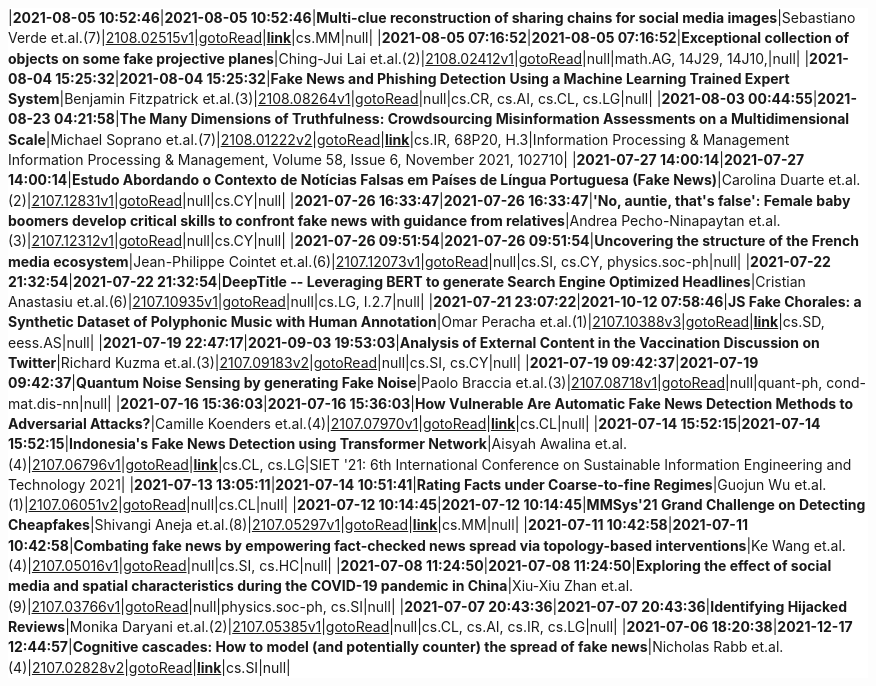 |**2021-08-05 10:52:46**|**2021-08-05 10:52:46**|**Multi-clue reconstruction of sharing chains for social media images**|Sebastiano Verde et.al.(7)|[2108.02515v1](http://arxiv.org/abs/2108.02515v1)|[gotoRead](http://arxiv.org/pdf/2108.02515v1)|**[link](https://github.com/Flake22/sharing-chains-reconstruction)**|cs.MM|null|
|**2021-08-05 07:16:52**|**2021-08-05 07:16:52**|**Exceptional collection of objects on some fake projective planes**|Ching-Jui Lai et.al.(2)|[2108.02412v1](http://arxiv.org/abs/2108.02412v1)|[gotoRead](http://arxiv.org/pdf/2108.02412v1)|null|math.AG, 14J29, 14J10,|null|
|**2021-08-04 15:25:32**|**2021-08-04 15:25:32**|**Fake News and Phishing Detection Using a Machine Learning Trained Expert   System**|Benjamin Fitzpatrick et.al.(3)|[2108.08264v1](http://arxiv.org/abs/2108.08264v1)|[gotoRead](http://arxiv.org/pdf/2108.08264v1)|null|cs.CR, cs.AI, cs.CL, cs.LG|null|
|**2021-08-03 00:44:55**|**2021-08-23 04:21:58**|**The Many Dimensions of Truthfulness: Crowdsourcing Misinformation   Assessments on a Multidimensional Scale**|Michael Soprano et.al.(7)|[2108.01222v2](http://arxiv.org/abs/2108.01222v2)|[gotoRead](http://arxiv.org/pdf/2108.01222v2)|**[link](https://github.com/KevinRoitero/crowdsourcingTruthfulness)**|cs.IR, 68P20, H.3|Information Processing & Management Information Processing &   Management, Volume 58, Issue 6, November 2021, 102710|
|**2021-07-27 14:00:14**|**2021-07-27 14:00:14**|**Estudo Abordando o Contexto de Notícias Falsas em Países de Língua   Portuguesa (Fake News)**|Carolina Duarte et.al.(2)|[2107.12831v1](http://arxiv.org/abs/2107.12831v1)|[gotoRead](http://arxiv.org/pdf/2107.12831v1)|null|cs.CY|null|
|**2021-07-26 16:33:47**|**2021-07-26 16:33:47**|**'No, auntie, that's false': Female baby boomers develop critical skills   to confront fake news with guidance from relatives**|Andrea Pecho-Ninapaytan et.al.(3)|[2107.12312v1](http://arxiv.org/abs/2107.12312v1)|[gotoRead](http://arxiv.org/pdf/2107.12312v1)|null|cs.CY|null|
|**2021-07-26 09:51:54**|**2021-07-26 09:51:54**|**Uncovering the structure of the French media ecosystem**|Jean-Philippe Cointet et.al.(6)|[2107.12073v1](http://arxiv.org/abs/2107.12073v1)|[gotoRead](http://arxiv.org/pdf/2107.12073v1)|null|cs.SI, cs.CY, physics.soc-ph|null|
|**2021-07-22 21:32:54**|**2021-07-22 21:32:54**|**DeepTitle -- Leveraging BERT to generate Search Engine Optimized   Headlines**|Cristian Anastasiu et.al.(6)|[2107.10935v1](http://arxiv.org/abs/2107.10935v1)|[gotoRead](http://arxiv.org/pdf/2107.10935v1)|null|cs.LG, I.2.7|null|
|**2021-07-21 23:07:22**|**2021-10-12 07:58:46**|**JS Fake Chorales: a Synthetic Dataset of Polyphonic Music with Human   Annotation**|Omar Peracha et.al.(1)|[2107.10388v3](http://arxiv.org/abs/2107.10388v3)|[gotoRead](http://arxiv.org/pdf/2107.10388v3)|**[link](https://github.com/omarperacha/TonicNet)**|cs.SD, eess.AS|null|
|**2021-07-19 22:47:17**|**2021-09-03 19:53:03**|**Analysis of External Content in the Vaccination Discussion on Twitter**|Richard Kuzma et.al.(3)|[2107.09183v2](http://arxiv.org/abs/2107.09183v2)|[gotoRead](http://arxiv.org/pdf/2107.09183v2)|null|cs.SI, cs.CY|null|
|**2021-07-19 09:42:37**|**2021-07-19 09:42:37**|**Quantum Noise Sensing by generating Fake Noise**|Paolo Braccia et.al.(3)|[2107.08718v1](http://arxiv.org/abs/2107.08718v1)|[gotoRead](http://arxiv.org/pdf/2107.08718v1)|null|quant-ph, cond-mat.dis-nn|null|
|**2021-07-16 15:36:03**|**2021-07-16 15:36:03**|**How Vulnerable Are Automatic Fake News Detection Methods to Adversarial   Attacks?**|Camille Koenders et.al.(4)|[2107.07970v1](http://arxiv.org/abs/2107.07970v1)|[gotoRead](http://arxiv.org/pdf/2107.07970v1)|**[link](https://github.com/nicolaischneider/FakeNewsDetectionVulnerability)**|cs.CL|null|
|**2021-07-14 15:52:15**|**2021-07-14 15:52:15**|**Indonesia's Fake News Detection using Transformer Network**|Aisyah Awalina et.al.(4)|[2107.06796v1](http://arxiv.org/abs/2107.06796v1)|[gotoRead](http://arxiv.org/pdf/2107.06796v1)|**[link](https://github.com/JibranFawaid/turnbackhoax-dataset)**|cs.CL, cs.LG|SIET '21: 6th International Conference on Sustainable Information   Engineering and Technology 2021|
|**2021-07-13 13:05:11**|**2021-07-14 10:51:41**|**Rating Facts under Coarse-to-fine Regimes**|Guojun Wu et.al.(1)|[2107.06051v2](http://arxiv.org/abs/2107.06051v2)|[gotoRead](http://arxiv.org/pdf/2107.06051v2)|null|cs.CL|null|
|**2021-07-12 10:14:45**|**2021-07-12 10:14:45**|**MMSys'21 Grand Challenge on Detecting Cheapfakes**|Shivangi Aneja et.al.(8)|[2107.05297v1](http://arxiv.org/abs/2107.05297v1)|[gotoRead](http://arxiv.org/pdf/2107.05297v1)|**[link](https://github.com/acmmmsys/2021-grandchallenge-cheapfakes)**|cs.MM|null|
|**2021-07-11 10:42:58**|**2021-07-11 10:42:58**|**Combating fake news by empowering fact-checked news spread via   topology-based interventions**|Ke Wang et.al.(4)|[2107.05016v1](http://arxiv.org/abs/2107.05016v1)|[gotoRead](http://arxiv.org/pdf/2107.05016v1)|null|cs.SI, cs.HC|null|
|**2021-07-08 11:24:50**|**2021-07-08 11:24:50**|**Exploring the effect of social media and spatial characteristics during   the COVID-19 pandemic in China**|Xiu-Xiu Zhan et.al.(9)|[2107.03766v1](http://arxiv.org/abs/2107.03766v1)|[gotoRead](http://arxiv.org/pdf/2107.03766v1)|null|physics.soc-ph, cs.SI|null|
|**2021-07-07 20:43:36**|**2021-07-07 20:43:36**|**Identifying Hijacked Reviews**|Monika Daryani et.al.(2)|[2107.05385v1](http://arxiv.org/abs/2107.05385v1)|[gotoRead](http://arxiv.org/pdf/2107.05385v1)|null|cs.CL, cs.AI, cs.IR, cs.LG|null|
|**2021-07-06 18:20:38**|**2021-12-17 12:44:57**|**Cognitive cascades: How to model (and potentially counter) the spread of   fake news**|Nicholas Rabb et.al.(4)|[2107.02828v2](http://arxiv.org/abs/2107.02828v2)|[gotoRead](http://arxiv.org/pdf/2107.02828v2)|**[link](https://github.com/RickNabb/cognitive-contagion)**|cs.SI|null|
